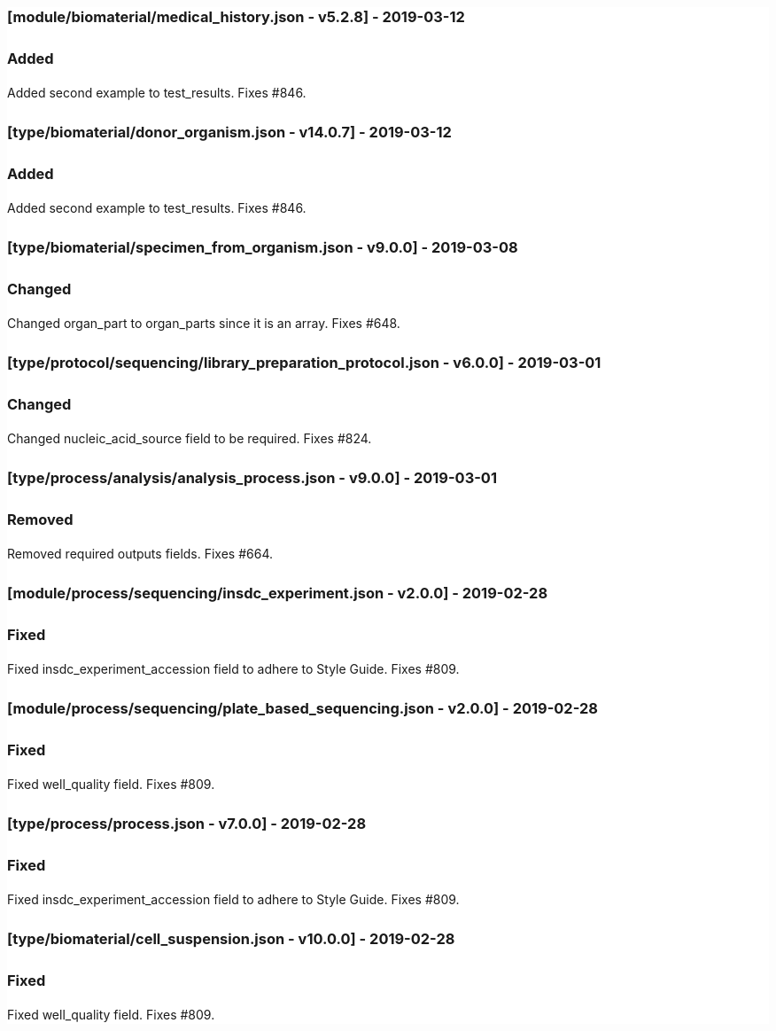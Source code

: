 ### [module/biomaterial/medical_history.json - v5.2.8] - 2019-03-12
### Added
Added second example to test_results. Fixes #846.

### [type/biomaterial/donor_organism.json - v14.0.7] - 2019-03-12
### Added
Added second example to test_results. Fixes #846.

### [type/biomaterial/specimen_from_organism.json - v9.0.0] - 2019-03-08
### Changed
Changed organ_part to organ_parts since it is an array. Fixes #648.

### [type/protocol/sequencing/library_preparation_protocol.json - v6.0.0] - 2019-03-01
### Changed
Changed nucleic_acid_source field to be required. Fixes #824.

### [type/process/analysis/analysis_process.json - v9.0.0] - 2019-03-01
### Removed
Removed required outputs fields. Fixes #664.

### [module/process/sequencing/insdc_experiment.json - v2.0.0] - 2019-02-28
### Fixed
Fixed insdc_experiment_accession field to adhere to Style Guide. Fixes #809.

### [module/process/sequencing/plate_based_sequencing.json - v2.0.0] - 2019-02-28
### Fixed
Fixed well_quality field. Fixes #809.

### [type/process/process.json - v7.0.0] - 2019-02-28
### Fixed
Fixed insdc_experiment_accession field to adhere to Style Guide. Fixes #809.

### [type/biomaterial/cell_suspension.json - v10.0.0] - 2019-02-28
### Fixed
Fixed well_quality field. Fixes #809.

